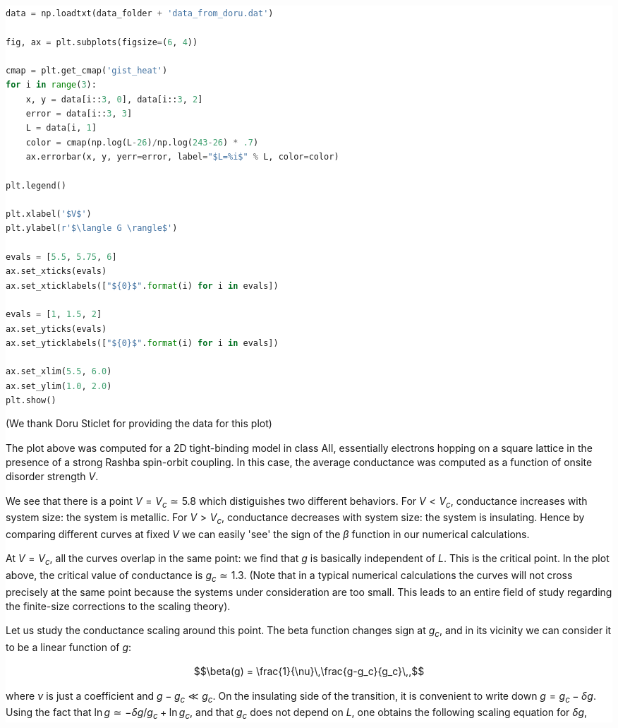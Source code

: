 
```python
data = np.loadtxt(data_folder + 'data_from_doru.dat')

fig, ax = plt.subplots(figsize=(6, 4))

cmap = plt.get_cmap('gist_heat')
for i in range(3):
    x, y = data[i::3, 0], data[i::3, 2]
    error = data[i::3, 3]
    L = data[i, 1]
    color = cmap(np.log(L-26)/np.log(243-26) * .7)
    ax.errorbar(x, y, yerr=error, label="$L=%i$" % L, color=color)
    
plt.legend()

plt.xlabel('$V$')
plt.ylabel(r'$\langle G \rangle$')

evals = [5.5, 5.75, 6]
ax.set_xticks(evals)
ax.set_xticklabels(["${0}$".format(i) for i in evals])

evals = [1, 1.5, 2]
ax.set_yticks(evals)
ax.set_yticklabels(["${0}$".format(i) for i in evals])

ax.set_xlim(5.5, 6.0)
ax.set_ylim(1.0, 2.0)
plt.show()
```

(We thank Doru Sticlet for providing the data for this plot)

The plot above was computed for a 2D tight-binding model in class AII, essentially electrons hopping on a square lattice in the presence of a strong Rashba spin-orbit coupling. In this case, the average conductance was computed as a function of onsite disorder strength $V$.

We see that there is a point $V = V_c\simeq 5.8$ which distiguishes two different behaviors. For $V < V_c$, conductance increases with system size: the system is metallic. For $V > V_c$, conductance decreases with system size: the system is insulating. Hence by comparing different curves at fixed $V$ we can easily 'see' the sign of the $\beta$ function in our numerical calculations.

At $V = V_c$, all the curves overlap in the same point: we find that $g$ is basically independent of $L$. This is the critical point. In the plot above, the critical value of conductance is $g_c \simeq 1.3$. (Note that in a typical numerical calculations the curves will not cross precisely at the same point because the systems under consideration are too small. This leads to an entire field of study regarding the finite-size corrections to the scaling theory).

Let us study the conductance scaling around this point. The beta function changes sign at $g_c$, and in its vicinity we can consider it to be a linear function of $g$:

$$\beta(g) = \frac{1}{\nu}\,\frac{g-g_c}{g_c}\,,$$

where $\nu$ is just a coefficient and $g-g_c\ll g_c$. On the insulating side of the transition, it is convenient to write down $g  = g_c - \delta g$. Using the fact that $\ln g \simeq - \delta g/ g_c + \ln g_c$, and that $g_c$ does not depend on $L$, one obtains the following scaling equation for $\delta g$,
